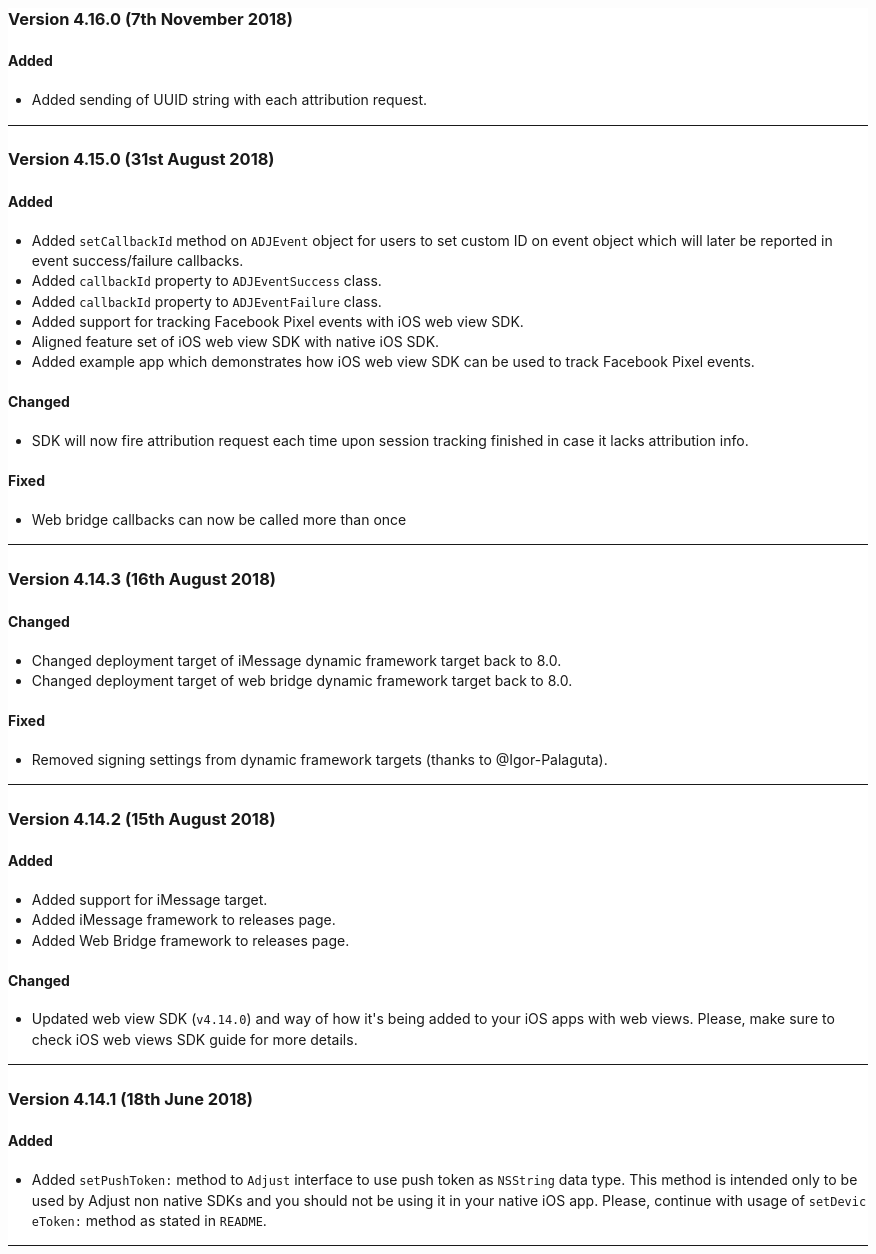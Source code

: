 ### Version 4.16.0 (7th November 2018)
#### Added
- Added sending of UUID string with each attribution request.

---

### Version 4.15.0 (31st August 2018)
#### Added
- Added `setCallbackId` method on `ADJEvent` object for users to set custom ID on event object which will later be reported in event success/failure callbacks.
- Added `callbackId` property to `ADJEventSuccess` class.
- Added `callbackId` property to `ADJEventFailure` class.
- Added support for tracking Facebook Pixel events with iOS web view SDK.
- Aligned feature set of iOS web view SDK with native iOS SDK.
- Added example app which demonstrates how iOS web view SDK can be used to track Facebook Pixel events.

#### Changed
- SDK will now fire attribution request each time upon session tracking finished in case it lacks attribution info.

#### Fixed
- Web bridge callbacks can now be called more than once

---

### Version 4.14.3 (16th August 2018)
#### Changed
- Changed deployment target of iMessage dynamic framework target back to 8.0.
- Changed deployment target of web bridge dynamic framework target back to 8.0.

#### Fixed
- Removed signing settings from dynamic framework targets (thanks to @Igor-Palaguta).

---

### Version 4.14.2 (15th August 2018)
#### Added
- Added support for iMessage target.
- Added iMessage framework to releases page.
- Added Web Bridge framework to releases page.

#### Changed
- Updated web view SDK (`v4.14.0`) and way of how it's being added to your iOS apps with web views. Please, make sure to check iOS web views SDK guide for more details.

---

### Version 4.14.1 (18th June 2018)
#### Added
- Added `setPushToken:` method to `Adjust` interface to use push token as `NSString` data type. This method is intended only to be used by Adjust non native SDKs and you should not be using it in your native iOS app. Please, continue with usage of `setDeviceToken:` method as stated in `README`.

---